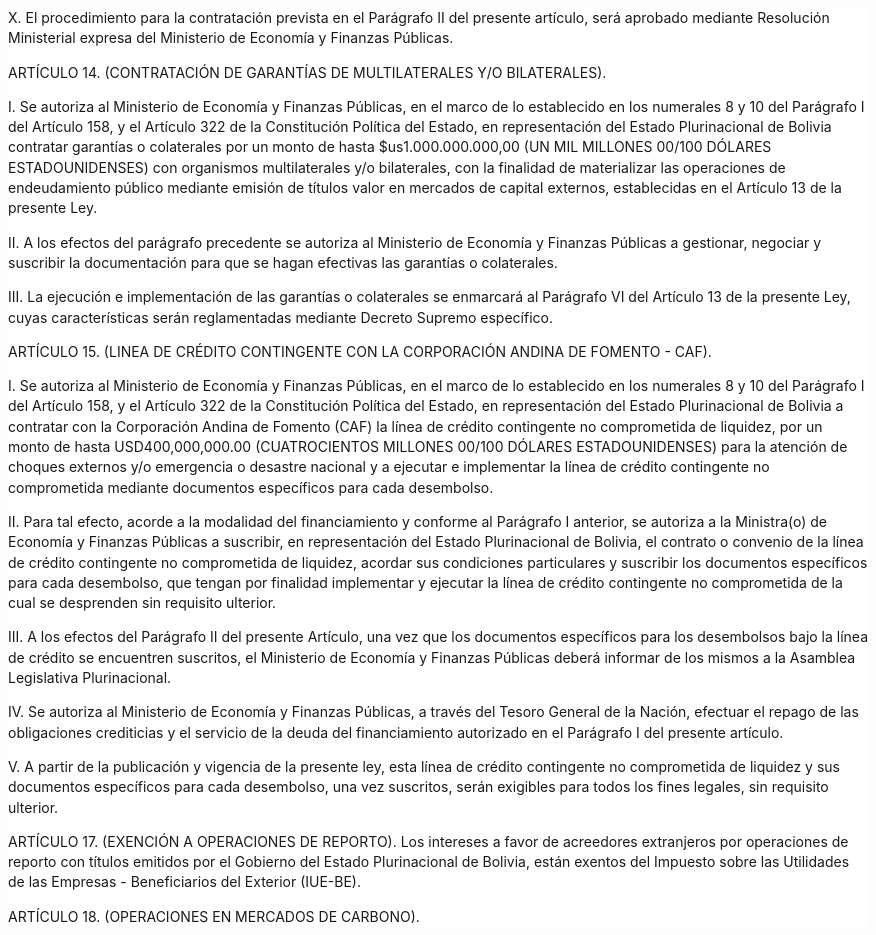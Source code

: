 X. El procedimiento para la contratación prevista en el Parágrafo II del presente artículo, será aprobado mediante Resolución Ministerial expresa del Ministerio de Economía y Finanzas Públicas.

ARTÍCULO 14. (CONTRATACIÓN DE GARANTÍAS DE MULTILATERALES Y/O BILATERALES).

I. Se autoriza al Ministerio de Economía y Finanzas Públicas, en el marco de lo establecido en los numerales 8 y 10 del Parágrafo I del Artículo 158, y el Artículo 322 de la Constitución Política del Estado, en representación del Estado Plurinacional de Bolivia contratar garantías o colaterales por un monto de hasta $us1.000.000.000,00 (UN MIL MILLONES 00/100 DÓLARES ESTADOUNIDENSES) con organismos multilaterales y/o bilaterales, con la finalidad de materializar las operaciones de endeudamiento público mediante emisión de títulos valor en mercados de capital externos, establecidas en el Artículo 13 de la presente Ley.

II. A los efectos del parágrafo precedente se autoriza al Ministerio de Economía y Finanzas Públicas a gestionar, negociar y suscribir la documentación para que se hagan efectivas las garantías o colaterales.

III. La ejecución e implementación de las garantías o colaterales se enmarcará al Parágrafo VI del Artículo 13 de la presente Ley, cuyas características serán reglamentadas mediante Decreto Supremo específico.

ARTÍCULO 15. (LINEA DE CRÉDITO CONTINGENTE CON LA CORPORACIÓN ANDINA DE FOMENTO - CAF).

I. Se autoriza al Ministerio de Economía y Finanzas Públicas, en el marco de lo establecido en los numerales 8 y 10 del Parágrafo I del Artículo 158, y el Artículo 322 de la Constitución Política del Estado, en representación del Estado Plurinacional de Bolivia a contratar con la Corporación Andina de Fomento (CAF) la línea de crédito contingente no comprometida de liquidez, por un monto de hasta USD400,000,000.00 (CUATROCIENTOS MILLONES 00/100 DÓLARES ESTADOUNIDENSES) para la atención de choques externos y/o emergencia o desastre nacional y a ejecutar e implementar la línea de crédito contingente no comprometida mediante documentos específicos para cada desembolso.

II. Para tal efecto, acorde a la modalidad del financiamiento y conforme al Parágrafo I anterior, se autoriza a la Ministra(o) de Economía y Finanzas Públicas a suscribir, en representación del Estado Plurinacional de Bolivia, el contrato o convenio de la línea de crédito contingente no comprometida de liquidez, acordar sus condiciones particulares y suscribir los documentos específicos para cada desembolso, que tengan por finalidad implementar y ejecutar la línea de crédito contingente no comprometida de la cual se desprenden sin requisito ulterior.

III. A los efectos del Parágrafo II del presente Artículo, una vez que los documentos específicos para los desembolsos bajo la línea de crédito se encuentren suscritos, el Ministerio de Economía y Finanzas Públicas deberá informar de los mismos a la Asamblea Legislativa Plurinacional.

IV. Se autoriza al Ministerio de Economía y Finanzas Públicas, a través del Tesoro General de la Nación, efectuar el repago de las obligaciones crediticias y el servicio de la deuda del financiamiento autorizado en el Parágrafo I del presente artículo.

V. A partir de la publicación y vigencia de la presente ley, esta línea de crédito contingente no comprometida de liquidez y sus documentos específicos para cada desembolso, una vez suscritos, serán exigibles para todos los fines legales, sin requisito ulterior.

ARTÍCULO 17. (EXENCIÓN A OPERACIONES DE REPORTO). Los intereses a favor de acreedores extranjeros por operaciones de reporto con títulos emitidos por el Gobierno del Estado Plurinacional de Bolivia, están exentos del Impuesto sobre las Utilidades de las Empresas - Beneficiarios del Exterior (IUE-BE).

ARTÍCULO 18. (OPERACIONES EN MERCADOS DE CARBONO).
